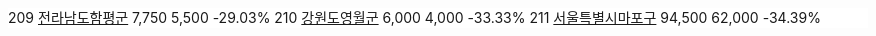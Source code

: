   <tr class="item">
    <td>209</td>
    <td><a href="/apt/전라남도함평군">전라남도함평군</a></td>
    <td>7,750</td>
    <td>5,500</td>
    <td>-29.03%</td>
  </tr>

  <tr class="item">
    <td>210</td>
    <td><a href="/apt/강원도영월군">강원도영월군</a></td>
    <td>6,000</td>
    <td>4,000</td>
    <td>-33.33%</td>
  </tr>

  <tr class="item">
    <td>211</td>
    <td><a href="/apt/서울특별시마포구">서울특별시마포구</a></td>
    <td>94,500</td>
    <td>62,000</td>
    <td>-34.39%</td>
  </tr>

  <tr>
      <script async src="https://pagead2.googlesyndication.com/pagead/js/adsbygoogle.js?client=ca-pub-3485438051770037"
          crossorigin="anonymous"></script>
      <ins class="adsbygoogle"
          style="display:block"
          data-ad-format="fluid"
          data-ad-layout-key="-fb+5w+4e-db+86"
          data-ad-client="ca-pub-3485438051770037"
          data-ad-slot="1827090281"></ins>
      <script>
          (adsbygoogle = window.adsbygoogle || []).push({});
      </script>
  </tr>

</table>

